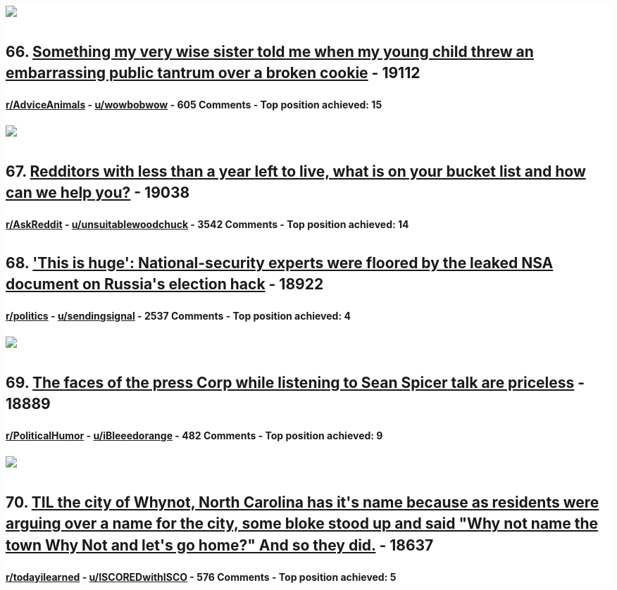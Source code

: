 <a href="http://i.imgur.com/Qn0mz76.gifv"><img src="https://b.thumbs.redditmedia.com/r6sfbzgHxcdfGb8j1-3XQEoVc1yCUss8ZGk91Cofrlk.jpg"></img></a>

## 66. [Something my very wise sister told me when my young child threw an embarrassing public tantrum over a broken cookie](http://reddit.com/r/AdviceAnimals/comments/6fm4o8/something_my_very_wise_sister_told_me_when_my/) - 19112
#### [r/AdviceAnimals](http://reddit.com/r/AdviceAnimals) - [u/wowbobwow](http://reddit.com/u/wowbobwow) - 605 Comments - Top position achieved: 15

<a href="http://i.imgur.com/plgOFze.png"><img src="https://b.thumbs.redditmedia.com/OoOER9JY1xzAZ4uTkieKkSyygriwa2KxmYa71lMUHOg.jpg"></img></a>

## 67. [Redditors with less than a year left to live, what is on your bucket list and how can we help you?](http://reddit.com/r/AskReddit/comments/6flhky/redditors_with_less_than_a_year_left_to_live_what/) - 19038
#### [r/AskReddit](http://reddit.com/r/AskReddit) - [u/unsuitablewoodchuck](http://reddit.com/u/unsuitablewoodchuck) - 3542 Comments - Top position achieved: 14

## 68. ['This is huge': National-security experts were floored by the leaked NSA document on Russia's election hack](http://reddit.com/r/politics/comments/6fjgsl/this_is_huge_nationalsecurity_experts_were/) - 18922
#### [r/politics](http://reddit.com/r/politics) - [u/sendingsignal](http://reddit.com/u/sendingsignal) - 2537 Comments - Top position achieved: 4

<a href="http://www.businessinsider.com/nsa-leaker-arrested-russia-document-trump-national-security-2017-6"><img src="https://b.thumbs.redditmedia.com/6Gwn88ijBVdOxEw3a8PZ4y648dBbmxbLCmOi563PiCc.jpg"></img></a>

## 69. [The faces of the press Corp while listening to Sean Spicer talk are priceless](http://reddit.com/r/PoliticalHumor/comments/6fixgs/the_faces_of_the_press_corp_while_listening_to/) - 18889
#### [r/PoliticalHumor](http://reddit.com/r/PoliticalHumor) - [u/iBleeedorange](http://reddit.com/u/iBleeedorange) - 482 Comments - Top position achieved: 9

<a href="http://i.imgur.com/VX6P9rS.gifv"><img src="https://a.thumbs.redditmedia.com/pBdRuvHwVoqzqx3ZGRu4PEYaNdMLy8RzX-eZV3gKhU0.jpg"></img></a>

## 70. [TIL the city of Whynot, North Carolina has it's name because as residents were arguing over a name for the city, some bloke stood up and said "Why not name the town Why Not and let's go home?" And so they did.](http://reddit.com/r/todayilearned/comments/6fpjq6/til_the_city_of_whynot_north_carolina_has_its/) - 18637
#### [r/todayilearned](http://reddit.com/r/todayilearned) - [u/ISCOREDwithISCO](http://reddit.com/u/ISCOREDwithISCO) - 576 Comments - Top position achieved: 5

